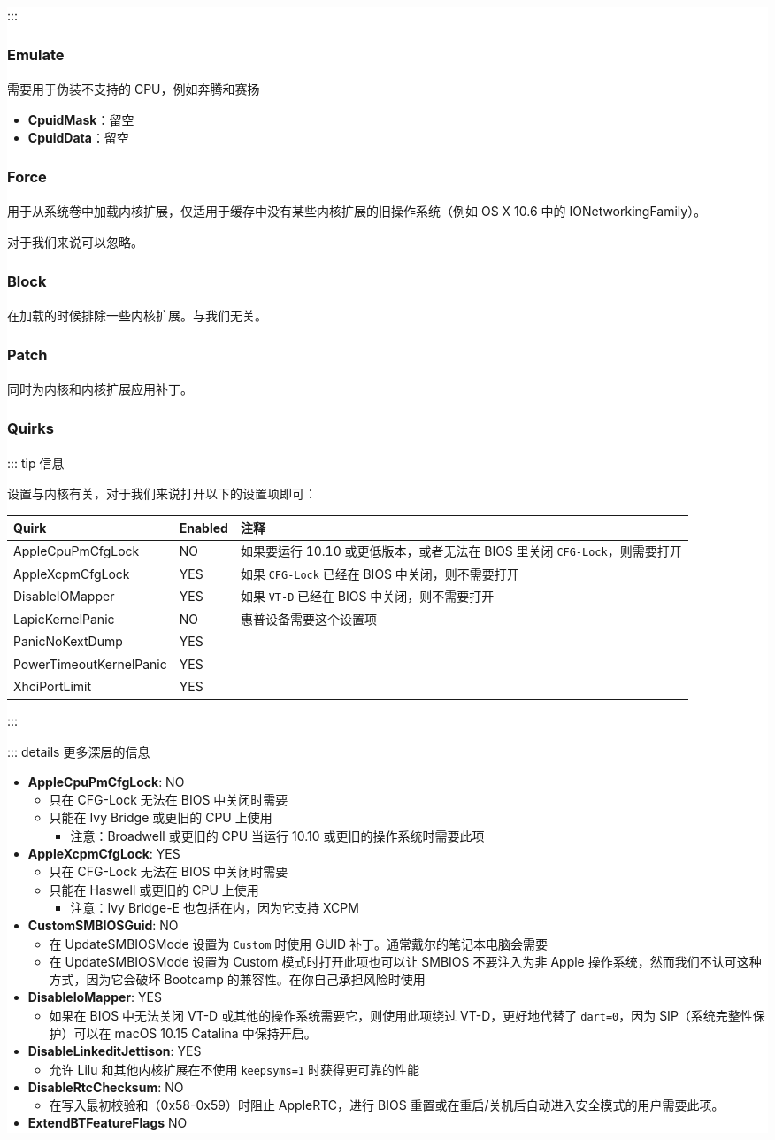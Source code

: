 :::

### Emulate

需要用于伪装不支持的 CPU，例如奔腾和赛扬

* **CpuidMask**：留空
* **CpuidData**：留空

### Force

用于从系统卷中加载内核扩展，仅适用于缓存中没有某些内核扩展的旧操作系统（例如 OS X 10.6 中的 IONetworkingFamily）。

对于我们来说可以忽略。

### Block

在加载的时候排除一些内核扩展。与我们无关。

### Patch

同时为内核和内核扩展应用补丁。

### Quirks

::: tip 信息

设置与内核有关，对于我们来说打开以下的设置项即可：

| Quirk | Enabled | 注释 |
| :--- | :--- | :--- |
| AppleCpuPmCfgLock | NO | 如果要运行 10.10 或更低版本，或者无法在 BIOS 里关闭 `CFG-Lock`，则需要打开 |
| AppleXcpmCfgLock | YES | 如果 `CFG-Lock` 已经在 BIOS 中关闭，则不需要打开 |
| DisableIOMapper | YES | 如果 `VT-D` 已经在 BIOS 中关闭，则不需要打开 |
| LapicKernelPanic | NO | 惠普设备需要这个设置项 |
| PanicNoKextDump | YES | |
| PowerTimeoutKernelPanic | YES | |
| XhciPortLimit | YES | |

:::

::: details 更多深层的信息

* **AppleCpuPmCfgLock**: NO
  * 只在 CFG-Lock 无法在 BIOS 中关闭时需要
  * 只能在 Ivy Bridge 或更旧的 CPU 上使用
    * 注意：Broadwell 或更旧的 CPU 当运行 10.10 或更旧的操作系统时需要此项
* **AppleXcpmCfgLock**: YES
  * 只在 CFG-Lock 无法在 BIOS 中关闭时需要
  * 只能在 Haswell 或更旧的 CPU 上使用
    * 注意：Ivy Bridge-E 也包括在内，因为它支持 XCPM
* **CustomSMBIOSGuid**: NO
  * 在 UpdateSMBIOSMode 设置为 `Custom` 时使用 GUID 补丁。通常戴尔的笔记本电脑会需要
  * 在 UpdateSMBIOSMode 设置为 Custom 模式时打开此项也可以让 SMBIOS 不要注入为非 Apple 操作系统，然而我们不认可这种方式，因为它会破坏 Bootcamp 的兼容性。在你自己承担风险时使用
* **DisableIoMapper**: YES
  * 如果在 BIOS 中无法关闭 VT-D 或其他的操作系统需要它，则使用此项绕过 VT-D，更好地代替了 `dart=0`，因为 SIP（系统完整性保护）可以在 macOS 10.15 Catalina 中保持开启。
* **DisableLinkeditJettison**: YES
  * 允许 Lilu 和其他内核扩展在不使用 `keepsyms=1` 时获得更可靠的性能
* **DisableRtcChecksum**: NO
  * 在写入最初校验和（0x58-0x59）时阻止 AppleRTC，进行 BIOS 重置或在重启/关机后自动进入安全模式的用户需要此项。
* **ExtendBTFeatureFlags** NO